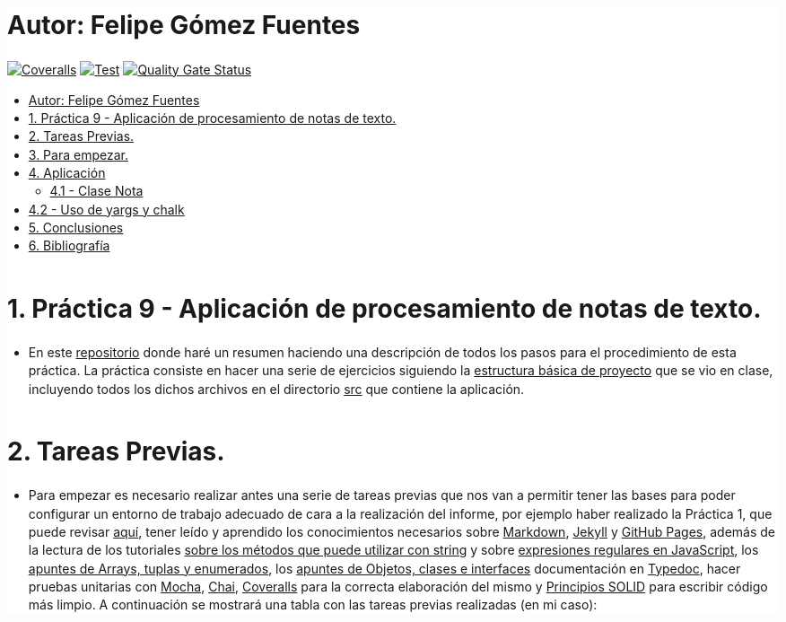# Autor: Felipe Gómez Fuentes

[![Coveralls](https://github.com/ULL-ESIT-INF-DSI-2122/ull-esit-inf-dsi-21-22-prct09-filesystem-notes-app-alu0101315713/actions/workflows/coverall.yml/badge.svg)](https://github.com/ULL-ESIT-INF-DSI-2122/ull-esit-inf-dsi-21-22-prct09-filesystem-notes-app-alu0101315713/actions/workflows/coverall.yml) [![Test](https://github.com/ULL-ESIT-INF-DSI-2122/ull-esit-inf-dsi-21-22-prct09-filesystem-notes-app-alu0101315713/actions/workflows/node.js.yml/badge.svg)](https://github.com/ULL-ESIT-INF-DSI-2122/ull-esit-inf-dsi-21-22-prct09-filesystem-notes-app-alu0101315713/actions/workflows/node.js.yml) [![Quality Gate Status](https://sonarcloud.io/api/project_badges/measure?project=ULL-ESIT-INF-DSI-2122_ull-esit-inf-dsi-21-22-prct09-filesystem-notes-app-alu0101315713&metric=alert_status)](https://sonarcloud.io/summary/new_code?id=ULL-ESIT-INF-DSI-2122_ull-esit-inf-dsi-21-22-prct09-filesystem-notes-app-alu0101315713)

- [Autor: Felipe Gómez Fuentes](#autor-felipe-gómez-fuentes)
- [1. Práctica 9 - Aplicación de procesamiento de notas de texto.](#1-práctica-9---aplicación-de-procesamiento-de-notas-de-texto)
- [2. Tareas Previas.](#2-tareas-previas)
- [3. Para empezar.](#3-para-empezar)
- [4. Aplicación](#4-aplicación)
  - [4.1 - Clase Nota](#41---clase-nota)
- [4.2 - Uso de yargs y chalk](#42---uso-de-yargs-y-chalk)
- [5. Conclusiones](#5-conclusiones)
- [6. Bibliografía](#6-bibliografía)


# 1. Práctica 9 - Aplicación de procesamiento de notas de texto.
- En este [repositorio](https://github.com/ULL-ESIT-INF-DSI-2122/ull-esit-inf-dsi-21-22-prct09-filesystem-notes-app-alu0101315713) donde haré un resumen haciendo una descripción de todos los pasos para el procedimiento de esta práctica. La práctica consiste en hacer una serie de ejercicios siguiendo la [estructura básica de proyecto](https://ull-esit-inf-dsi-2122.github.io/typescript-theory/typescript-project-setup.html) que se vio en clase, incluyendo todos los dichos archivos en el directorio [src](src/) que contiene la aplicación.

# 2. Tareas Previas.
- Para empezar es necesario realizar antes una serie de tareas previas que nos van a permitir tener las bases para poder configurar un entorno de trabajo adecuado de cara a la realización del informe, por ejemplo haber realizado la Práctica 1, que puede revisar [aquí](https://ull-esit-inf-dsi-2122.github.io/ull-esit-inf-dsi-21-22-prct01-iaas-alu0101315713/), tener leído y aprendido los conocimientos necesarios sobre [Markdown](https://docs.github.com/en/get-started/writing-on-github/getting-started-with-writing-and-formatting-on-github/basic-writing-and-formatting-syntax), [Jekyll](https://jekyllrb.com/) y [GitHub Pages](https://lab.github.com/githubtraining/github-pages), además de la lectura de los tutoriales [sobre los métodos que puede utilizar con string](https://www.w3schools.com/js/js_string_methods.asp) y sobre [expresiones regulares en JavaScript](https://www.w3schools.com/js/js_regexp.asp), los [apuntes de Arrays, tuplas y enumerados](https://ull-esit-inf-dsi-2122.github.io/typescript-theory/typescript-arrays-tuples-enums.html), los [apuntes de Objetos, clases e interfaces](https://ull-esit-inf-dsi-2122.github.io/typescript-theory/typescript-objects-classes-interfaces.html) documentación en [Typedoc](https://typedoc.org/), hacer pruebas unitarias con [Mocha](https://mochajs.org/), [Chai](https://www.chaijs.com/), [Coveralls](https://coveralls.io/) para la correcta elaboración del mismo y [Principios SOLID](https://ull-esit-inf-dsi-2122.github.io/typescript-theory/typescript-solid.html) para escribir código más limpio. A continuación se mostrará una tabla con las tareas previas realizadas (en mi caso):
